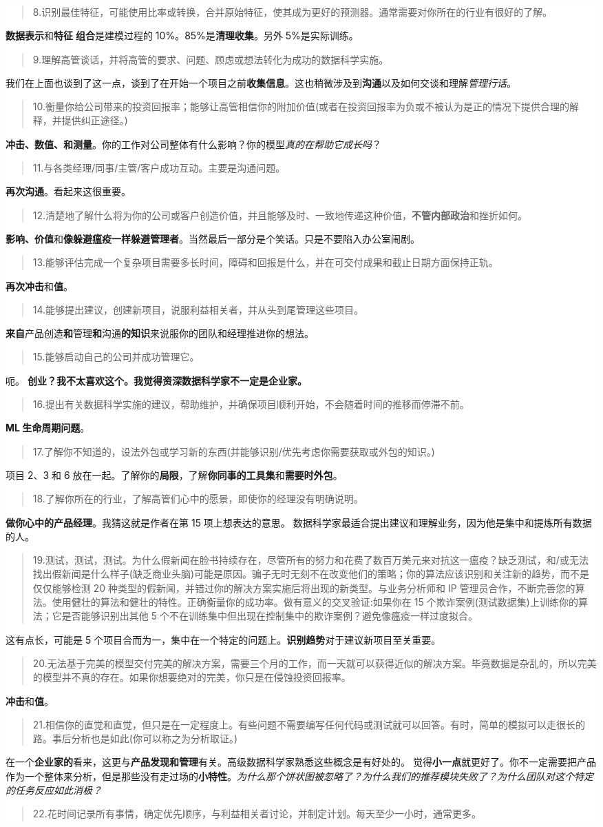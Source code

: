 > 8.识别最佳特征，可能使用比率或转换，合并原始特征，使其成为更好的预测器。通常需要对你所在的行业有很好的了解。

**数据表示**和**特征** **组合**是建模过程的 10%。85%是**清理收集**。另外 5%是实际训练。

> 9.理解高管谈话，并将高管的要求、问题、顾虑或想法转化为成功的数据科学实施。

我们在上面也谈到了这一点，谈到了在开始一个项目之前**收集信息**。这也稍微涉及到**沟通**以及如何交谈和理解*管理行话*。

> 10.衡量你给公司带来的投资回报率；能够让高管相信你的附加价值(或者在投资回报率为负或不被认为是正的情况下提供合理的解释，并提供纠正途径。)

**冲击、数值、**和**测量**。你的工作对公司整体有什么影响？你的模型*真的在帮助它成长吗*？

> 11.与各类经理/同事/主管/客户成功互动。主要是沟通问题。

**再次沟通**。看起来这很重要。

> 12.清楚地了解什么将为你的公司或客户创造价值，并且能够及时、一致地传递这种价值，**不管内部政治**和挫折如何。

**影响、价值**和**像躲避瘟疫一样躲避管理者**。当然最后一部分是个笑话。只是不要陷入办公室闹剧。

> 13.能够评估完成一个复杂项目需要多长时间，障碍和回报是什么，并在可交付成果和截止日期方面保持正轨。

**再次冲击**和**值**。

> 14.能够提出建议，创建新项目，说服利益相关者，并从头到尾管理这些项目。

**来自**产品创造**和**管理**和**沟通**的知识**来说服你的团队和经理推进你的想法。

> 15.能够启动自己的公司并成功管理它。

呃。
**创业？我不太喜欢这个。我觉得资深数据科学家不一定是企业家。**

> 16.提出有关数据科学实施的建议，帮助维护，并确保项目顺利开始，不会随着时间的推移而停滞不前。

**ML 生命周期问题**。

> 17.了解你不知道的，设法外包或学习新的东西(并能够识别/优先考虑你需要获取或外包的知识。)

项目 2、3 和 6 放在一起。了解你的**局限**，了解**你同事的工具集**和**需要时外包**。

> 18.了解你所在的行业，了解高管们心中的愿景，即使你的经理没有明确说明。

**做你心中的产品经理**。我猜这就是作者在第 15 项上想表达的意思。
数据科学家最适合提出建议和理解业务，因为他是集中和提炼所有数据的人。

> 19.测试，测试，测试。为什么假新闻在脸书持续存在，尽管所有的努力和花费了数百万美元来对抗这一瘟疫？缺乏测试，和/或无法找出假新闻是什么样子(缺乏商业头脑)可能是原因。骗子无时无刻不在改变他们的策略；你的算法应该识别和关注新的趋势，而不是仅仅能够检测 20 种类型的假新闻，并错过你的解决方案实施后将出现的新类型。与业务分析师和 IP 管理员合作，不断完善您的算法。使用健壮的算法和健壮的特性。正确衡量你的成功率。做有意义的交叉验证:如果你在 15 个欺诈案例(测试数据集)上训练你的算法；它是否能够识别出其他 5 个不在训练集中但出现在控制集中的欺诈案例？避免像瘟疫一样过度拟合。

这有点长，可能是 5 个项目合而为一，集中在一个特定的问题上。**识别趋势**对于建议新项目至关重要。

> 20.无法基于完美的模型交付完美的解决方案，需要三个月的工作，而一天就可以获得近似的解决方案。毕竟数据是杂乱的，所以完美的模型并不真的存在。如果你想要绝对的完美，你只是在侵蚀投资回报率。

**冲击**和**值**。

> 21.相信你的直觉和直觉，但只是在一定程度上。有些问题不需要编写任何代码或测试就可以回答。有时，简单的模拟可以走很长的路。事后分析也是如此(你可以称之为分析取证。)

在一个**企业家的**看来，这更与**产品发现和管理**有关。高级数据科学家熟悉这些概念是有好处的。
觉得**小一点**就更好了。你不一定需要把产品作为一个整体来分析，但是那些没有走过场的**小特性**。*为什么那个饼状图被忽略了？为什么我们的推荐模块失败了？为什么团队对这个特定的任务反应如此消极？*

> 22.花时间记录所有事情，确定优先顺序，与利益相关者讨论，并制定计划。每天至少一小时，通常更多。
